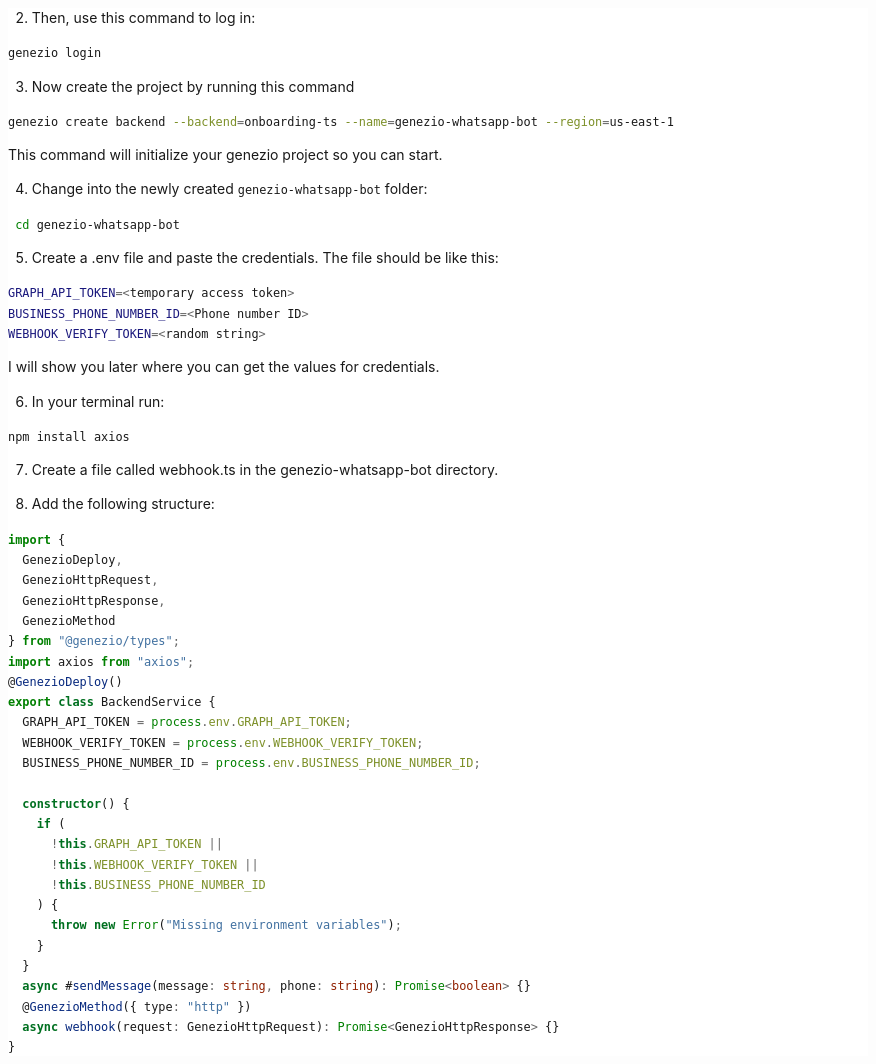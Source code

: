 2. Then, use this command to log in:

```bash
genezio login
```

3. Now create the project by running this command

```bash
genezio create backend --backend=onboarding-ts --name=genezio-whatsapp-bot --region=us-east-1
```

This command will initialize your genezio project so you can start.

4. Change into the newly created `genezio-whatsapp-bot` folder:

```bash
 cd genezio-whatsapp-bot
```

5. Create a .env file and paste the credentials. The file should be like this:

```bash
GRAPH_API_TOKEN=<temporary access token>
BUSINESS_PHONE_NUMBER_ID=<Phone number ID>
WEBHOOK_VERIFY_TOKEN=<random string>
```

I will show you later where you can get the values for credentials.

6. In your terminal run:

```bash
npm install axios
```

7. Create a file called webhook.ts in the genezio-whatsapp-bot directory.

8. Add the following structure:

```ts
import {
  GenezioDeploy,
  GenezioHttpRequest,
  GenezioHttpResponse,
  GenezioMethod
} from "@genezio/types";
import axios from "axios";
@GenezioDeploy()
export class BackendService {
  GRAPH_API_TOKEN = process.env.GRAPH_API_TOKEN;
  WEBHOOK_VERIFY_TOKEN = process.env.WEBHOOK_VERIFY_TOKEN;
  BUSINESS_PHONE_NUMBER_ID = process.env.BUSINESS_PHONE_NUMBER_ID;

  constructor() {
    if (
      !this.GRAPH_API_TOKEN ||
      !this.WEBHOOK_VERIFY_TOKEN ||
      !this.BUSINESS_PHONE_NUMBER_ID
    ) {
      throw new Error("Missing environment variables");
    }
  }
  async #sendMessage(message: string, phone: string): Promise<boolean> {}
  @GenezioMethod({ type: "http" })
  async webhook(request: GenezioHttpRequest): Promise<GenezioHttpResponse> {}
}
```
